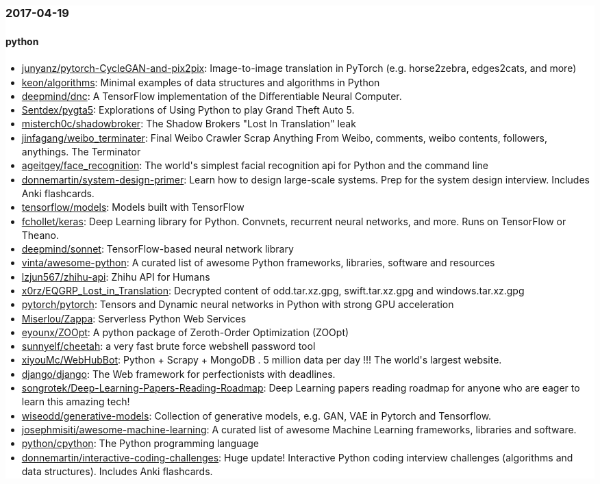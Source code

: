 ### 2017-04-19

#### python
* [junyanz/pytorch-CycleGAN-and-pix2pix](https://github.com/junyanz/pytorch-CycleGAN-and-pix2pix): Image-to-image translation in PyTorch (e.g. horse2zebra, edges2cats, and more)
* [keon/algorithms](https://github.com/keon/algorithms): Minimal examples of data structures and algorithms in Python
* [deepmind/dnc](https://github.com/deepmind/dnc): A TensorFlow implementation of the Differentiable Neural Computer.
* [Sentdex/pygta5](https://github.com/Sentdex/pygta5): Explorations of Using Python to play Grand Theft Auto 5.
* [misterch0c/shadowbroker](https://github.com/misterch0c/shadowbroker): The Shadow Brokers "Lost In Translation" leak
* [jinfagang/weibo_terminater](https://github.com/jinfagang/weibo_terminater): Final Weibo Crawler Scrap Anything From Weibo, comments, weibo contents, followers, anythings. The Terminator
* [ageitgey/face_recognition](https://github.com/ageitgey/face_recognition): The world's simplest facial recognition api for Python and the command line
* [donnemartin/system-design-primer](https://github.com/donnemartin/system-design-primer): Learn how to design large-scale systems. Prep for the system design interview. Includes Anki flashcards.
* [tensorflow/models](https://github.com/tensorflow/models): Models built with TensorFlow
* [fchollet/keras](https://github.com/fchollet/keras): Deep Learning library for Python. Convnets, recurrent neural networks, and more. Runs on TensorFlow or Theano.
* [deepmind/sonnet](https://github.com/deepmind/sonnet): TensorFlow-based neural network library
* [vinta/awesome-python](https://github.com/vinta/awesome-python): A curated list of awesome Python frameworks, libraries, software and resources
* [lzjun567/zhihu-api](https://github.com/lzjun567/zhihu-api): Zhihu API for Humans
* [x0rz/EQGRP_Lost_in_Translation](https://github.com/x0rz/EQGRP_Lost_in_Translation): Decrypted content of odd.tar.xz.gpg, swift.tar.xz.gpg and windows.tar.xz.gpg
* [pytorch/pytorch](https://github.com/pytorch/pytorch): Tensors and Dynamic neural networks in Python with strong GPU acceleration
* [Miserlou/Zappa](https://github.com/Miserlou/Zappa): Serverless Python Web Services
* [eyounx/ZOOpt](https://github.com/eyounx/ZOOpt): A python package of Zeroth-Order Optimization (ZOOpt)
* [sunnyelf/cheetah](https://github.com/sunnyelf/cheetah): a very fast brute force webshell password tool
* [xiyouMc/WebHubBot](https://github.com/xiyouMc/WebHubBot): Python + Scrapy + MongoDB . 5 million data per day !!! The world's largest website. 
* [django/django](https://github.com/django/django): The Web framework for perfectionists with deadlines.
* [songrotek/Deep-Learning-Papers-Reading-Roadmap](https://github.com/songrotek/Deep-Learning-Papers-Reading-Roadmap): Deep Learning papers reading roadmap for anyone who are eager to learn this amazing tech!
* [wiseodd/generative-models](https://github.com/wiseodd/generative-models): Collection of generative models, e.g. GAN, VAE in Pytorch and Tensorflow.
* [josephmisiti/awesome-machine-learning](https://github.com/josephmisiti/awesome-machine-learning): A curated list of awesome Machine Learning frameworks, libraries and software.
* [python/cpython](https://github.com/python/cpython): The Python programming language
* [donnemartin/interactive-coding-challenges](https://github.com/donnemartin/interactive-coding-challenges): Huge update! Interactive Python coding interview challenges (algorithms and data structures). Includes Anki flashcards.

